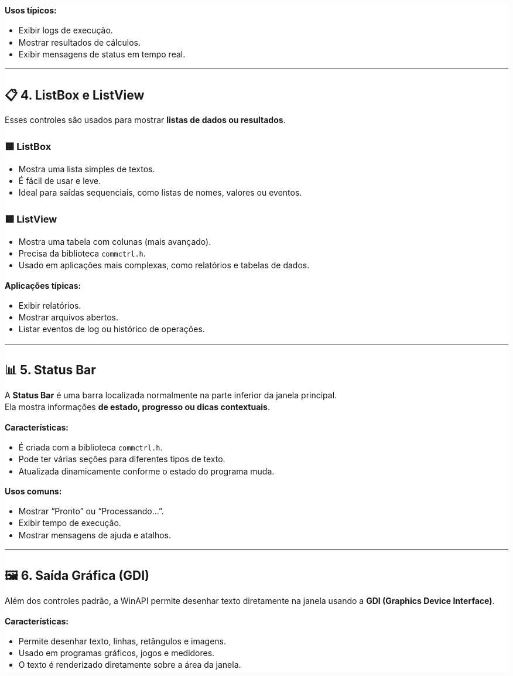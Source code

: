 **Usos típicos:**
- Exibir logs de execução.  
- Mostrar resultados de cálculos.  
- Exibir mensagens de status em tempo real.

---

## 📋 4. ListBox e ListView

Esses controles são usados para mostrar **listas de dados ou resultados**.

### 🟦 ListBox
- Mostra uma lista simples de textos.  
- É fácil de usar e leve.  
- Ideal para saídas sequenciais, como listas de nomes, valores ou eventos.

### 🟩 ListView
- Mostra uma tabela com colunas (mais avançado).  
- Precisa da biblioteca `commctrl.h`.  
- Usado em aplicações mais complexas, como relatórios e tabelas de dados.

**Aplicações típicas:**
- Exibir relatórios.  
- Mostrar arquivos abertos.  
- Listar eventos de log ou histórico de operações.

---

## 📊 5. Status Bar

A **Status Bar** é uma barra localizada normalmente na parte inferior da janela principal.  
Ela mostra informações **de estado, progresso ou dicas contextuais**.

**Características:**
- É criada com a biblioteca `commctrl.h`.  
- Pode ter várias seções para diferentes tipos de texto.  
- Atualizada dinamicamente conforme o estado do programa muda.

**Usos comuns:**
- Mostrar “Pronto” ou “Processando...”.  
- Exibir tempo de execução.  
- Mostrar mensagens de ajuda e atalhos.

---

## 🖼️ 6. Saída Gráfica (GDI)

Além dos controles padrão, a WinAPI permite desenhar texto diretamente na janela usando a **GDI (Graphics Device Interface)**.

**Características:**
- Permite desenhar texto, linhas, retângulos e imagens.  
- Usado em programas gráficos, jogos e medidores.  
- O texto é renderizado diretamente sobre a área da janela.  

